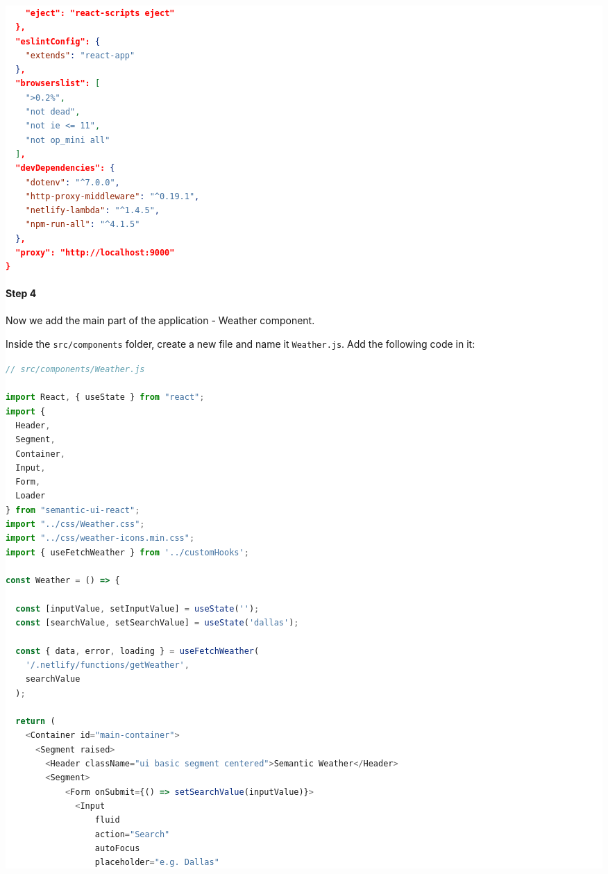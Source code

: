 ```json
    "eject": "react-scripts eject"
  },
  "eslintConfig": {
    "extends": "react-app"
  },
  "browserslist": [
    ">0.2%",
    "not dead",
    "not ie <= 11",
    "not op_mini all"
  ],
  "devDependencies": {
    "dotenv": "^7.0.0",
    "http-proxy-middleware": "^0.19.1",
    "netlify-lambda": "^1.4.5",
    "npm-run-all": "^4.1.5"
  },
  "proxy": "http://localhost:9000"
}

```
#### Step 4
Now we add the main part of the application - Weather component.

Inside the `src/components` folder, create a new file and name it `Weather.js`. Add the following code in it:

```js
// src/components/Weather.js

import React, { useState } from "react";
import {
  Header,
  Segment,
  Container,
  Input,
  Form,
  Loader
} from "semantic-ui-react";
import "../css/Weather.css";
import "../css/weather-icons.min.css";
import { useFetchWeather } from '../customHooks';

const Weather = () => {

  const [inputValue, setInputValue] = useState('');
  const [searchValue, setSearchValue] = useState('dallas');
  
  const { data, error, loading } = useFetchWeather(
    '/.netlify/functions/getWeather',
    searchValue
  );

  return (
    <Container id="main-container">
      <Segment raised>
        <Header className="ui basic segment centered">Semantic Weather</Header>
        <Segment>
            <Form onSubmit={() => setSearchValue(inputValue)}>
              <Input 
                  fluid
                  action="Search" 
                  autoFocus 
                  placeholder="e.g. Dallas" 
```